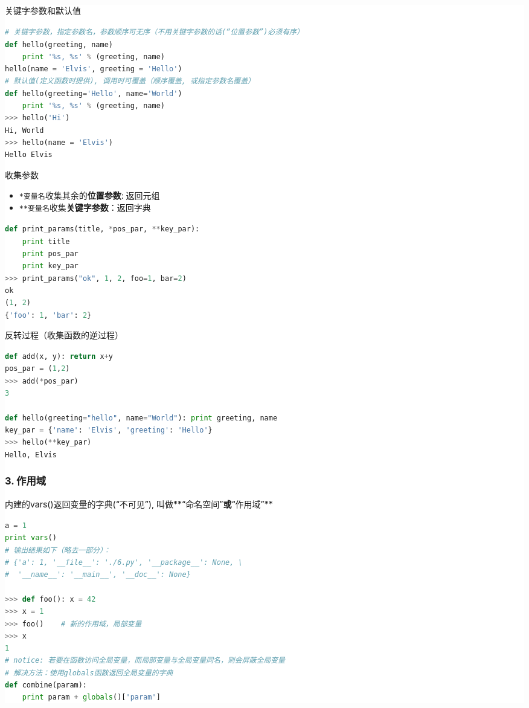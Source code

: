 关键字参数和默认值  

```python
# 关键字参数，指定参数名，参数顺序可无序（不用关键字参数的话(“位置参数”)必须有序）
def hello(greeting, name)
    print '%s, %s' % (greeting, name)
hello(name = 'Elvis', greeting = 'Hello')
# 默认值(定义函数时提供), 调用时可覆盖（顺序覆盖, 或指定参数名覆盖）
def hello(greeting='Hello', name='World')
    print '%s, %s' % (greeting, name)
>>> hello('Hi')
Hi, World
>>> hello(name = 'Elvis')
Hello Elvis
```

收集参数

* `*变量名`收集其余的**位置参数**: 返回元组
* `**变量名`收集**关键字参数**：返回字典

```python
def print_params(title, *pos_par, **key_par):
    print title
    print pos_par
    print key_par
>>> print_params("ok", 1, 2, foo=1, bar=2)
ok
(1, 2)
{'foo': 1, 'bar': 2}
```


反转过程（收集函数的逆过程）  

```python
def add(x, y): return x+y
pos_par = (1,2)
>>> add(*pos_par)
3

def hello(greeting="hello", name="World"): print greeting, name
key_par = {'name': 'Elvis', 'greeting': 'Hello'}
>>> hello(**key_par)
Hello, Elvis

```



### 3. 作用域
内建的vars()返回变量的字典(“不可见”), 叫做**“命名空间”**或**“作用域”**  

```python
a = 1
print vars()
# 输出结果如下（略去一部分）：
# {'a': 1, '__file__': './6.py', '__package__': None, \
#  '__name__': '__main__', '__doc__': None}

>>> def foo(): x = 42
>>> x = 1
>>> foo()    # 新的作用域，局部变量
>>> x
1
# notice: 若要在函数访问全局变量，而局部变量与全局变量同名，则会屏蔽全局变量
# 解决方法：使用globals函数返回全局变量的字典
def combine(param):
    print param + globals()['param']
```

[3.1]: /images/beginning_python/3.1.png "format type"
[8.1]: /images/beginning_python/8.1.png "Built-in Exceptions"